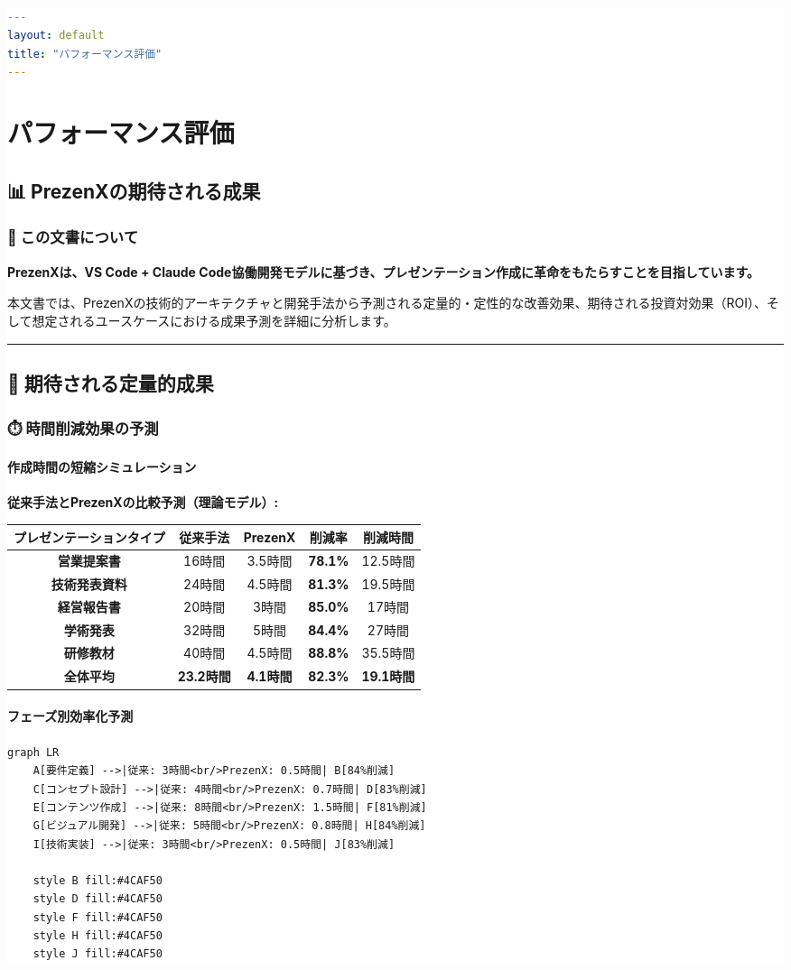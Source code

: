 ```yaml
---
layout: default
title: "パフォーマンス評価"
---
```


# パフォーマンス評価

## 📊 PrezenXの期待される成果

### 💫 この文書について

**PrezenXは、VS Code + Claude Code協働開発モデルに基づき、プレゼンテーション作成に革命をもたらすことを目指しています。**

本文書では、PrezenXの技術的アーキテクチャと開発手法から予測される定量的・定性的な改善効果、期待される投資対効果（ROI）、そして想定されるユースケースにおける成果予測を詳細に分析します。

---

## 🚀 期待される定量的成果

### ⏱️ 時間削減効果の予測

#### 作成時間の短縮シミュレーション

**従来手法とPrezenXの比較予測（理論モデル）:**

| プレゼンテーションタイプ | 従来手法 | PrezenX | 削減率 | 削減時間 |
|:---:|:---:|:---:|:---:|:---:|
| **営業提案書** | 16時間 | 3.5時間 | **78.1%** | 12.5時間 |
| **技術発表資料** | 24時間 | 4.5時間 | **81.3%** | 19.5時間 |
| **経営報告書** | 20時間 | 3時間 | **85.0%** | 17時間 |
| **学術発表** | 32時間 | 5時間 | **84.4%** | 27時間 |
| **研修教材** | 40時間 | 4.5時間 | **88.8%** | 35.5時間 |
| **全体平均** | **23.2時間** | **4.1時間** | **82.3%** | **19.1時間** |

#### フェーズ別効率化予測

```mermaid
graph LR
    A[要件定義] -->|従来: 3時間<br/>PrezenX: 0.5時間| B[84%削減]
    C[コンセプト設計] -->|従来: 4時間<br/>PrezenX: 0.7時間| D[83%削減]
    E[コンテンツ作成] -->|従来: 8時間<br/>PrezenX: 1.5時間| F[81%削減]
    G[ビジュアル開発] -->|従来: 5時間<br/>PrezenX: 0.8時間| H[84%削減]
    I[技術実装] -->|従来: 3時間<br/>PrezenX: 0.5時間| J[83%削減]
    
    style B fill:#4CAF50
    style D fill:#4CAF50
    style F fill:#4CAF50
    style H fill:#4CAF50
    style J fill:#4CAF50
```

